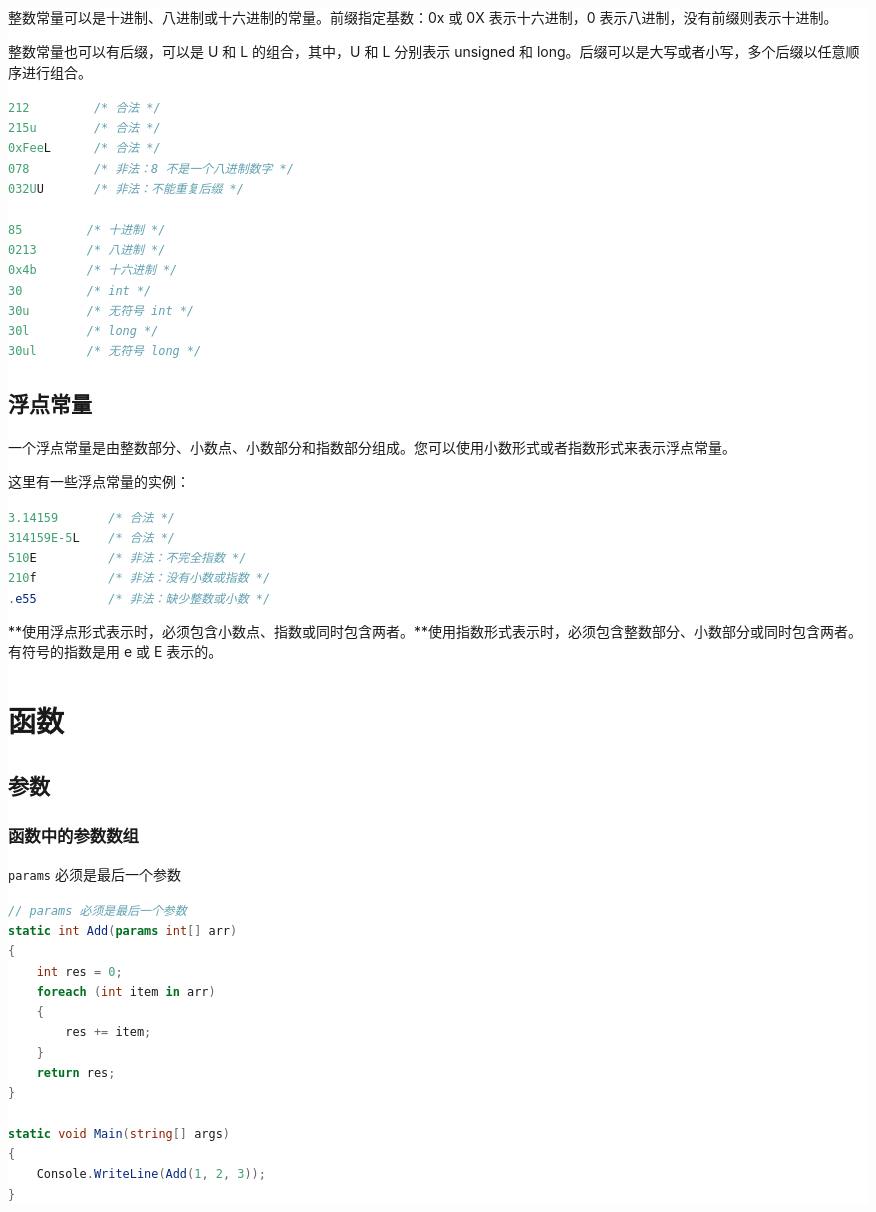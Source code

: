 整数常量可以是十进制、八进制或十六进制的常量。前缀指定基数：0x 或 0X 表示十六进制，0 表示八进制，没有前缀则表示十进制。

整数常量也可以有后缀，可以是 U 和 L 的组合，其中，U 和 L 分别表示 unsigned 和 long。后缀可以是大写或者小写，多个后缀以任意顺序进行组合。

```c#
212         /* 合法 */
215u        /* 合法 */
0xFeeL      /* 合法 */
078         /* 非法：8 不是一个八进制数字 */
032UU       /* 非法：不能重复后缀 */
    
85         /* 十进制 */
0213       /* 八进制 */
0x4b       /* 十六进制 */
30         /* int */
30u        /* 无符号 int */
30l        /* long */
30ul       /* 无符号 long */
```

## 浮点常量

一个浮点常量是由整数部分、小数点、小数部分和指数部分组成。您可以使用小数形式或者指数形式来表示浮点常量。

这里有一些浮点常量的实例：

```c#
3.14159       /* 合法 */
314159E-5L    /* 合法 */
510E          /* 非法：不完全指数 */
210f          /* 非法：没有小数或指数 */
.e55          /* 非法：缺少整数或小数 */
```

**使用浮点形式表示时，必须包含小数点、指数或同时包含两者。**使用指数形式表示时，必须包含整数部分、小数部分或同时包含两者。有符号的指数是用 e 或 E 表示的。

# 函数

## 参数

### 函数中的参数数组

`params` 必须是最后一个参数

```c#
// params 必须是最后一个参数
static int Add(params int[] arr)
{
    int res = 0;
    foreach (int item in arr)
    {
        res += item;
    }
    return res;
}

static void Main(string[] args)
{
    Console.WriteLine(Add(1, 2, 3));
}
```
